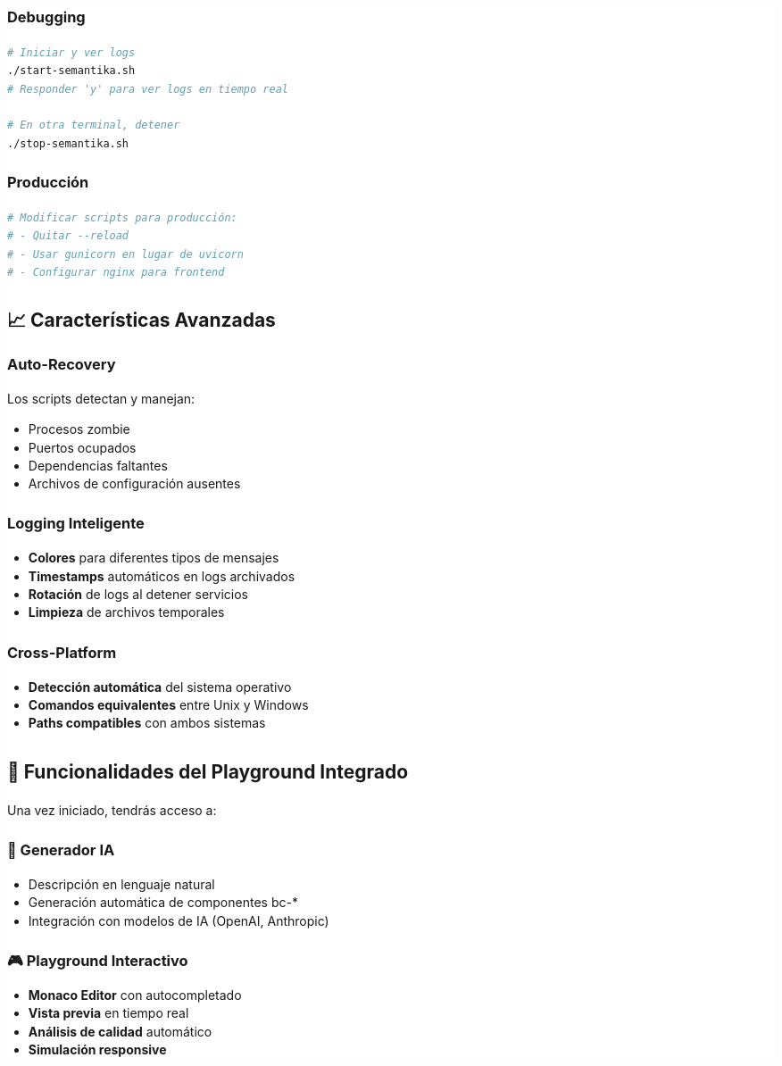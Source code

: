 ### Debugging
```bash
# Iniciar y ver logs
./start-semantika.sh
# Responder 'y' para ver logs en tiempo real

# En otra terminal, detener
./stop-semantika.sh
```

### Producción
```bash
# Modificar scripts para producción:
# - Quitar --reload
# - Usar gunicorn en lugar de uvicorn
# - Configurar nginx para frontend
```

## 📈 Características Avanzadas

### Auto-Recovery
Los scripts detectan y manejan:
- Procesos zombie
- Puertos ocupados
- Dependencias faltantes
- Archivos de configuración ausentes

### Logging Inteligente
- **Colores** para diferentes tipos de mensajes
- **Timestamps** automáticos en logs archivados
- **Rotación** de logs al detener servicios
- **Limpieza** de archivos temporales

### Cross-Platform
- **Detección automática** del sistema operativo
- **Comandos equivalentes** entre Unix y Windows
- **Paths compatibles** con ambos sistemas

## 🎉 Funcionalidades del Playground Integrado

Una vez iniciado, tendrás acceso a:

### 🧠 Generador IA
- Descripción en lenguaje natural
- Generación automática de componentes bc-*
- Integración con modelos de IA (OpenAI, Anthropic)

### 🎮 Playground Interactivo
- **Monaco Editor** con autocompletado
- **Vista previa** en tiempo real
- **Análisis de calidad** automático
- **Simulación responsive**
